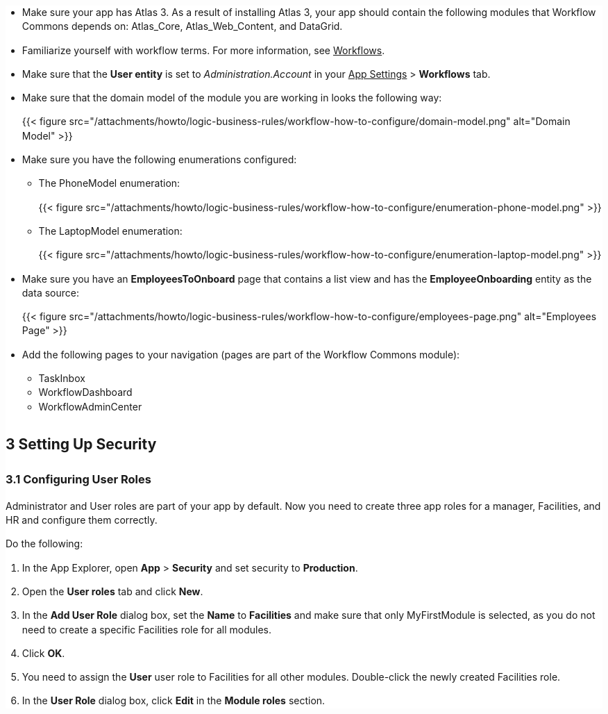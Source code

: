 * Make sure your app has Atlas 3. As a result of installing Atlas 3, your app should contain the following modules that Workflow Commons depends on: Atlas_Core, Atlas_Web_Content, and DataGrid.

* Familiarize yourself with workflow terms. For more information, see [Workflows](/refguide/workflows/). 

* Make sure that the **User entity** is set to *Administration.Account* in your [App Settings](/refguide/app-settings/#workflows) > **Workflows** tab. 

* Make sure that the domain model of the module you are working in looks the following way:

    {{< figure src="/attachments/howto/logic-business-rules/workflow-how-to-configure/domain-model.png" alt="Domain Model" >}}

* Make sure you have the following enumerations configured:

    * The PhoneModel enumeration:

        {{< figure src="/attachments/howto/logic-business-rules/workflow-how-to-configure/enumeration-phone-model.png" >}}

    * The LaptopModel enumeration:

        {{< figure src="/attachments/howto/logic-business-rules/workflow-how-to-configure/enumeration-laptop-model.png" >}}

* Make sure you have an **EmployeesToOnboard** page that contains a list view and has the **EmployeeOnboarding** entity as the data source:

    {{< figure src="/attachments/howto/logic-business-rules/workflow-how-to-configure/employees-page.png" alt="Employees Page" >}}

* Add the following pages to your navigation (pages are part of the Workflow Commons module):
    * TaskInbox
    * WorkflowDashboard
    * WorkflowAdminCenter

## 3 Setting Up Security 

### 3.1 Configuring User Roles

Administrator and User roles are part of your app by default. Now you need to create three app roles for a manager, Facilities, and HR and configure them correctly. 

Do the following:

1. In the App Explorer, open **App** > **Security** and set security to **Production**.

2. Open the **User roles** tab and click **New**. 

3. In the **Add User Role** dialog box, set the **Name** to **Facilities** and make sure that only MyFirstModule is selected, as you do not need to create a specific Facilities role for all modules. 

4. Click **OK**.

5. You need to assign the **User** user role to Facilities for all other modules. Double-click the newly created Facilities role.

6. In the **User Role** dialog box, click **Edit** in the **Module roles** section.
